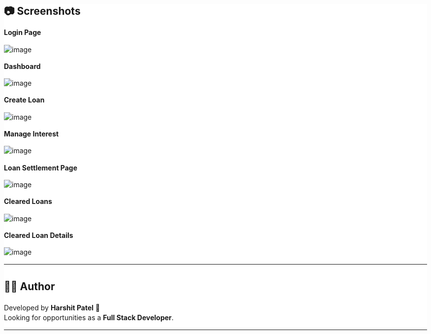
## 📷 Screenshots
**Login Page**

<img width="1905" height="903" alt="image" src="https://github.com/user-attachments/assets/a9685bbd-116d-4b1c-96d2-5bea5b891050" />

**Dashboard**

<img width="1880" height="883" alt="image" src="https://github.com/user-attachments/assets/191300ec-4db2-4f87-b6cd-75cea73327eb" />

**Create Loan**

<img width="668" height="844" alt="image" src="https://github.com/user-attachments/assets/d0709194-c313-414b-8ada-00e3512332f2" />

**Manage Interest**

<img width="1329" height="875" alt="image" src="https://github.com/user-attachments/assets/58052a32-ce5f-413b-8e6b-907bbe7b2ca7" />

**Loan Settlement Page**

<img width="1075" height="841" alt="image" src="https://github.com/user-attachments/assets/8dc81f3e-c639-4d83-9724-557b2fb41f26" />

**Cleared Loans**

<img width="1035" height="642" alt="image" src="https://github.com/user-attachments/assets/65a2535a-b2a0-4f2b-be25-5ceb2f545d62" />

**Cleared Loan Details**

<img width="1112" height="857" alt="image" src="https://github.com/user-attachments/assets/0116fe46-817c-4c2f-9234-a757249fb0dc" />


---

## 👨‍💻 Author

Developed by **Harshit Patel** 🚀  
Looking for opportunities as a **Full Stack Developer**.

---

